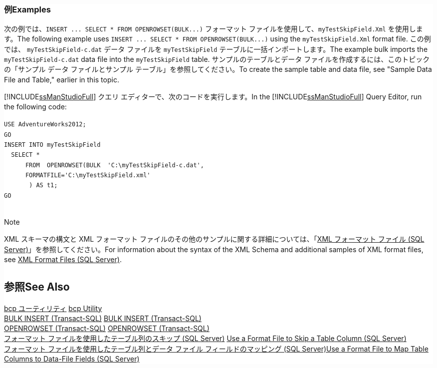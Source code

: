 ### <a name="examples"></a><span data-ttu-id="c0881-136">例</span><span class="sxs-lookup"><span data-stu-id="c0881-136">Examples</span></span>  
 <span data-ttu-id="c0881-137">次の例では、`INSERT ... SELECT * FROM OPENROWSET(BULK...)` フォーマット ファイルを使用して、`myTestSkipField.Xml` を使用します。</span><span class="sxs-lookup"><span data-stu-id="c0881-137">The following example uses `INSERT ... SELECT * FROM OPENROWSET(BULK...)` using the `myTestSkipField.Xml` format file.</span></span> <span data-ttu-id="c0881-138">この例では、 `myTestSkipField-c.dat` データ ファイルを `myTestSkipField` テーブルに一括インポートします。</span><span class="sxs-lookup"><span data-stu-id="c0881-138">The example bulk imports the `myTestSkipField-c.dat` data file into the `myTestSkipField` table.</span></span> <span data-ttu-id="c0881-139">サンプルのテーブルとデータ ファイルを作成するには、このトピックの「サンプル データ ファイルとサンプル テーブル」を参照してください。</span><span class="sxs-lookup"><span data-stu-id="c0881-139">To create the sample table and data file, see "Sample Data File and Table," earlier in this topic.</span></span>  
  
 <span data-ttu-id="c0881-140">[!INCLUDE[ssManStudioFull](../../includes/ssmanstudiofull-md.md)] クエリ エディターで、次のコードを実行します。</span><span class="sxs-lookup"><span data-stu-id="c0881-140">In the [!INCLUDE[ssManStudioFull](../../includes/ssmanstudiofull-md.md)] Query Editor, run the following code:</span></span>  
  
```  
USE AdventureWorks2012;  
GO  
INSERT INTO myTestSkipField   
  SELECT *  
      FROM  OPENROWSET(BULK  'C:\myTestSkipField-c.dat',  
      FORMATFILE='C:\myTestSkipField.xml'    
       ) AS t1;  
GO  
  
```  
  
> [!NOTE]  
>  <span data-ttu-id="c0881-141">XML スキーマの構文と XML フォーマット ファイルのその他のサンプルに関する詳細については、「[XML フォーマット ファイル &#40;SQL Server&#41;](xml-format-files-sql-server.md)」を参照してください。</span><span class="sxs-lookup"><span data-stu-id="c0881-141">For information about the syntax of the XML Schema and additional samples of XML format files, see [XML Format Files &#40;SQL Server&#41;](xml-format-files-sql-server.md).</span></span>  
  
## <a name="see-also"></a><span data-ttu-id="c0881-142">参照</span><span class="sxs-lookup"><span data-stu-id="c0881-142">See Also</span></span>  
 <span data-ttu-id="c0881-143">[bcp ユーティリティ](../../tools/bcp-utility.md) </span><span class="sxs-lookup"><span data-stu-id="c0881-143">[bcp Utility](../../tools/bcp-utility.md) </span></span>  
 <span data-ttu-id="c0881-144">[BULK INSERT &#40;Transact-SQL&#41;](/sql/t-sql/statements/bulk-insert-transact-sql) </span><span class="sxs-lookup"><span data-stu-id="c0881-144">[BULK INSERT &#40;Transact-SQL&#41;](/sql/t-sql/statements/bulk-insert-transact-sql) </span></span>  
 <span data-ttu-id="c0881-145">[OPENROWSET &#40;Transact-SQL&#41;](/sql/t-sql/functions/openrowset-transact-sql) </span><span class="sxs-lookup"><span data-stu-id="c0881-145">[OPENROWSET &#40;Transact-SQL&#41;](/sql/t-sql/functions/openrowset-transact-sql) </span></span>  
 <span data-ttu-id="c0881-146">[フォーマット ファイルを使用したテーブル列のスキップ &#40;SQL Server&#41;](use-a-format-file-to-skip-a-table-column-sql-server.md) </span><span class="sxs-lookup"><span data-stu-id="c0881-146">[Use a Format File to Skip a Table Column &#40;SQL Server&#41;](use-a-format-file-to-skip-a-table-column-sql-server.md) </span></span>  
 [<span data-ttu-id="c0881-147">フォーマット ファイルを使用したテーブル列とデータ ファイル フィールドのマッピング &#40;SQL Server&#41;</span><span class="sxs-lookup"><span data-stu-id="c0881-147">Use a Format File to Map Table Columns to Data-File Fields &#40;SQL Server&#41;</span></span>](use-a-format-file-to-map-table-columns-to-data-file-fields-sql-server.md)  
  
  
